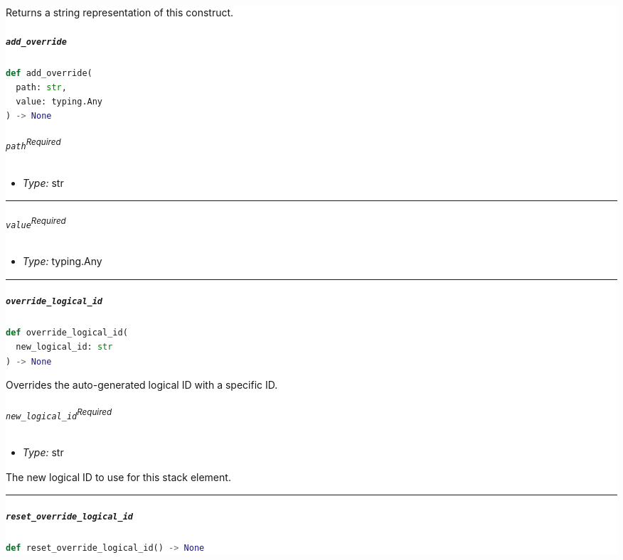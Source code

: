 Returns a string representation of this construct.

##### `add_override` <a name="add_override" id="@cdktf/provider-snowflake.dataSnowflakeStreams.DataSnowflakeStreams.addOverride"></a>

```python
def add_override(
  path: str,
  value: typing.Any
) -> None
```

###### `path`<sup>Required</sup> <a name="path" id="@cdktf/provider-snowflake.dataSnowflakeStreams.DataSnowflakeStreams.addOverride.parameter.path"></a>

- *Type:* str

---

###### `value`<sup>Required</sup> <a name="value" id="@cdktf/provider-snowflake.dataSnowflakeStreams.DataSnowflakeStreams.addOverride.parameter.value"></a>

- *Type:* typing.Any

---

##### `override_logical_id` <a name="override_logical_id" id="@cdktf/provider-snowflake.dataSnowflakeStreams.DataSnowflakeStreams.overrideLogicalId"></a>

```python
def override_logical_id(
  new_logical_id: str
) -> None
```

Overrides the auto-generated logical ID with a specific ID.

###### `new_logical_id`<sup>Required</sup> <a name="new_logical_id" id="@cdktf/provider-snowflake.dataSnowflakeStreams.DataSnowflakeStreams.overrideLogicalId.parameter.newLogicalId"></a>

- *Type:* str

The new logical ID to use for this stack element.

---

##### `reset_override_logical_id` <a name="reset_override_logical_id" id="@cdktf/provider-snowflake.dataSnowflakeStreams.DataSnowflakeStreams.resetOverrideLogicalId"></a>

```python
def reset_override_logical_id() -> None
```
